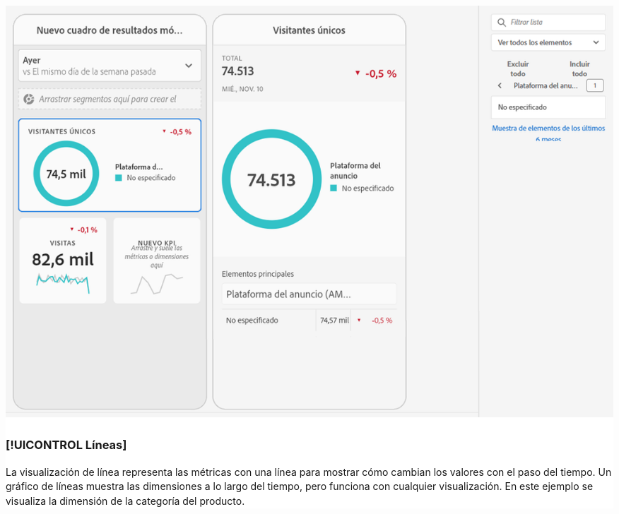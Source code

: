 ![Visualización de anillo](assets/donut-viz.png)

### [!UICONTROL Líneas]

La visualización de línea representa las métricas con una línea para mostrar cómo cambian los valores con el paso del tiempo. Un gráfico de líneas muestra las dimensiones a lo largo del tiempo, pero funciona con cualquier visualización. En este ejemplo se visualiza la dimensión de la categoría del producto.

